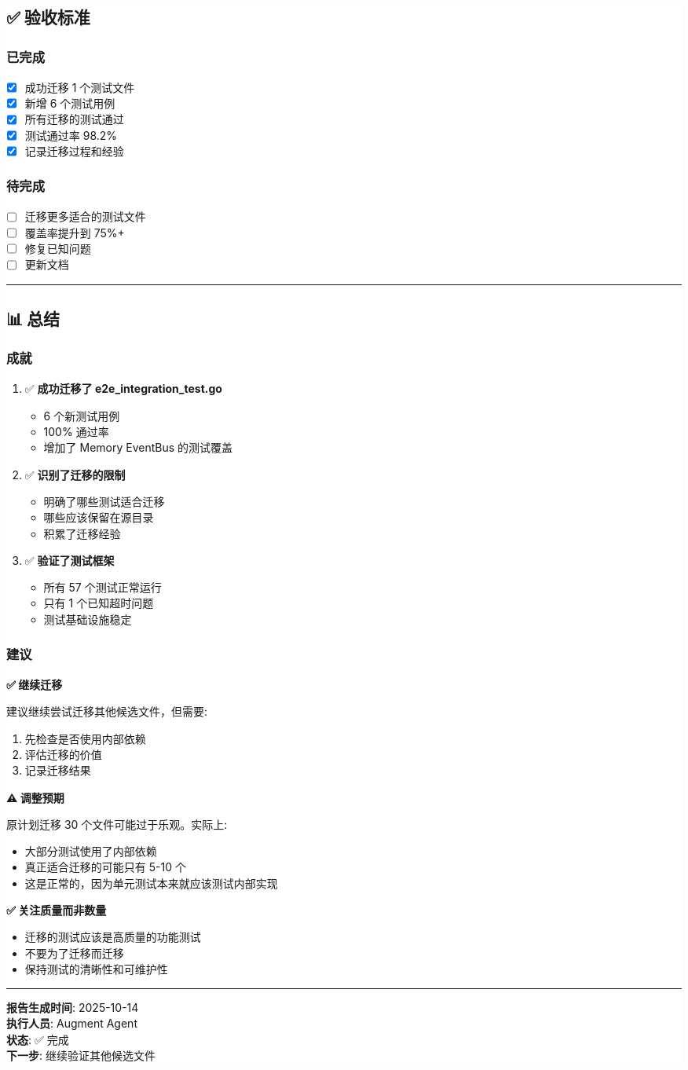 ## ✅ 验收标准

### 已完成

- [x] 成功迁移 1 个测试文件
- [x] 新增 6 个测试用例
- [x] 所有迁移的测试通过
- [x] 测试通过率 98.2%
- [x] 记录迁移过程和经验

### 待完成

- [ ] 迁移更多适合的测试文件
- [ ] 覆盖率提升到 75%+
- [ ] 修复已知问题
- [ ] 更新文档

---

## 📊 总结

### 成就

1. ✅ **成功迁移了 e2e_integration_test.go**
   - 6 个新测试用例
   - 100% 通过率
   - 增加了 Memory EventBus 的测试覆盖

2. ✅ **识别了迁移的限制**
   - 明确了哪些测试适合迁移
   - 哪些应该保留在源目录
   - 积累了迁移经验

3. ✅ **验证了测试框架**
   - 所有 57 个测试正常运行
   - 只有 1 个已知超时问题
   - 测试基础设施稳定

### 建议

**✅ 继续迁移**

建议继续尝试迁移其他候选文件，但需要:
1. 先检查是否使用内部依赖
2. 评估迁移的价值
3. 记录迁移结果

**⚠️ 调整预期**

原计划迁移 30 个文件可能过于乐观。实际上:
- 大部分测试使用了内部依赖
- 真正适合迁移的可能只有 5-10 个
- 这是正常的，因为单元测试本来就应该测试内部实现

**✅ 关注质量而非数量**

- 迁移的测试应该是高质量的功能测试
- 不要为了迁移而迁移
- 保持测试的清晰性和可维护性

---

**报告生成时间**: 2025-10-14  
**执行人员**: Augment Agent  
**状态**: ✅ 完成  
**下一步**: 继续验证其他候选文件

